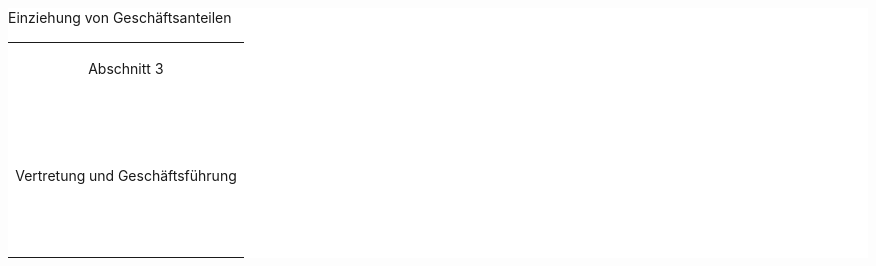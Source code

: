 Einziehung von Geschäftsanteilen

</td>

</tr>

</tbody>

</table>

  

<table width="100%" style="border: none;">

<colgroup>

<col align="left" width="13%">

</col>

<col align="left" width="88%">

</col>

</colgroup>

<tbody valign="top">

<tr>

<td style colspan="2" align="center" valign="top" charoff="50">

Abschnitt 3

</td>

</tr>

<tr>

<td style colspan="2" align="left" valign="top" charoff="50">

 

</td>

</tr>

<tr>

<td style colspan="2" align="center" valign="top" charoff="50">

Vertretung und Geschäftsführung

</td>

</tr>

<tr>

<td style colspan="2" align="left" valign="top" charoff="50">

 

</td>

</tr>
